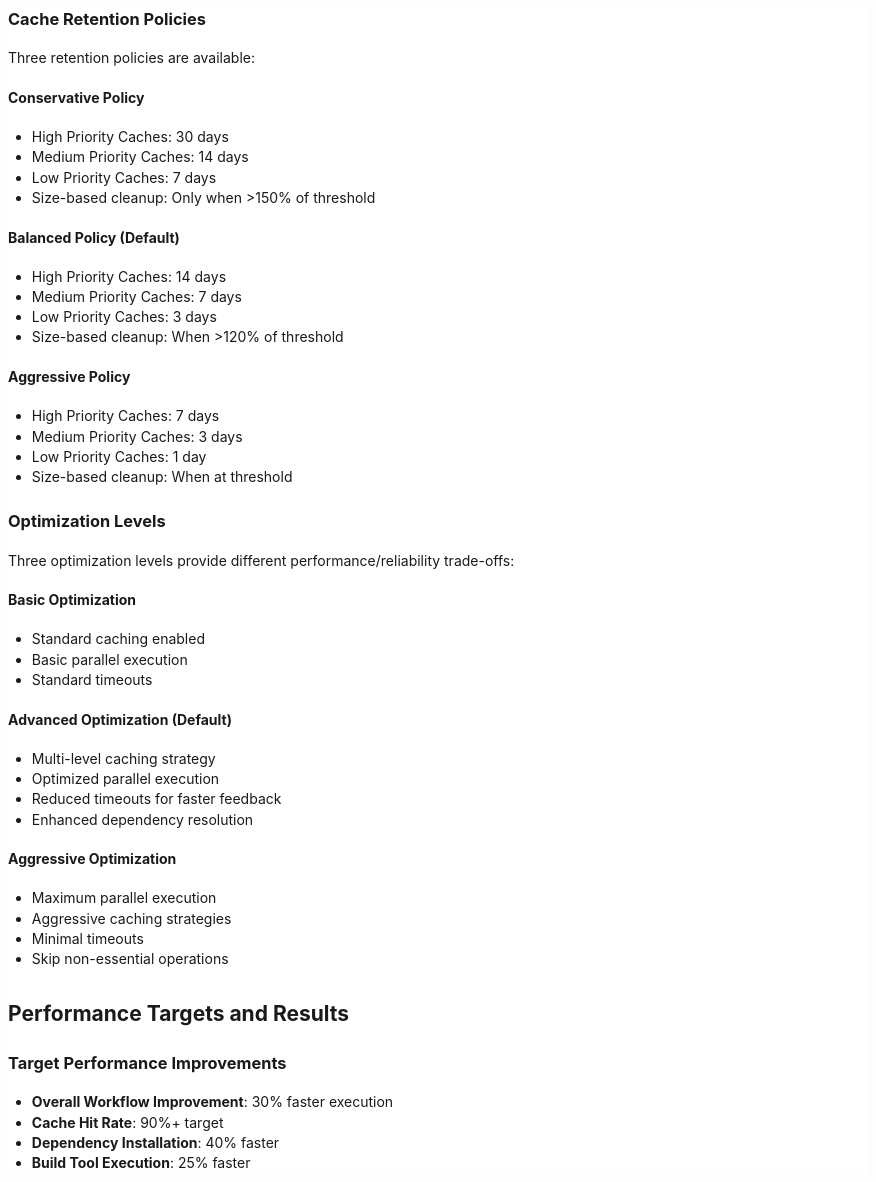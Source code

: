 ### Cache Retention Policies

Three retention policies are available:

#### Conservative Policy
- High Priority Caches: 30 days
- Medium Priority Caches: 14 days
- Low Priority Caches: 7 days
- Size-based cleanup: Only when >150% of threshold

#### Balanced Policy (Default)
- High Priority Caches: 14 days
- Medium Priority Caches: 7 days
- Low Priority Caches: 3 days
- Size-based cleanup: When >120% of threshold

#### Aggressive Policy
- High Priority Caches: 7 days
- Medium Priority Caches: 3 days
- Low Priority Caches: 1 day
- Size-based cleanup: When at threshold

### Optimization Levels

Three optimization levels provide different performance/reliability trade-offs:

#### Basic Optimization
- Standard caching enabled
- Basic parallel execution
- Standard timeouts

#### Advanced Optimization (Default)
- Multi-level caching strategy
- Optimized parallel execution
- Reduced timeouts for faster feedback
- Enhanced dependency resolution

#### Aggressive Optimization
- Maximum parallel execution
- Aggressive caching strategies
- Minimal timeouts
- Skip non-essential operations

## Performance Targets and Results

### Target Performance Improvements

- **Overall Workflow Improvement**: 30% faster execution
- **Cache Hit Rate**: 90%+ target
- **Dependency Installation**: 40% faster
- **Build Tool Execution**: 25% faster
